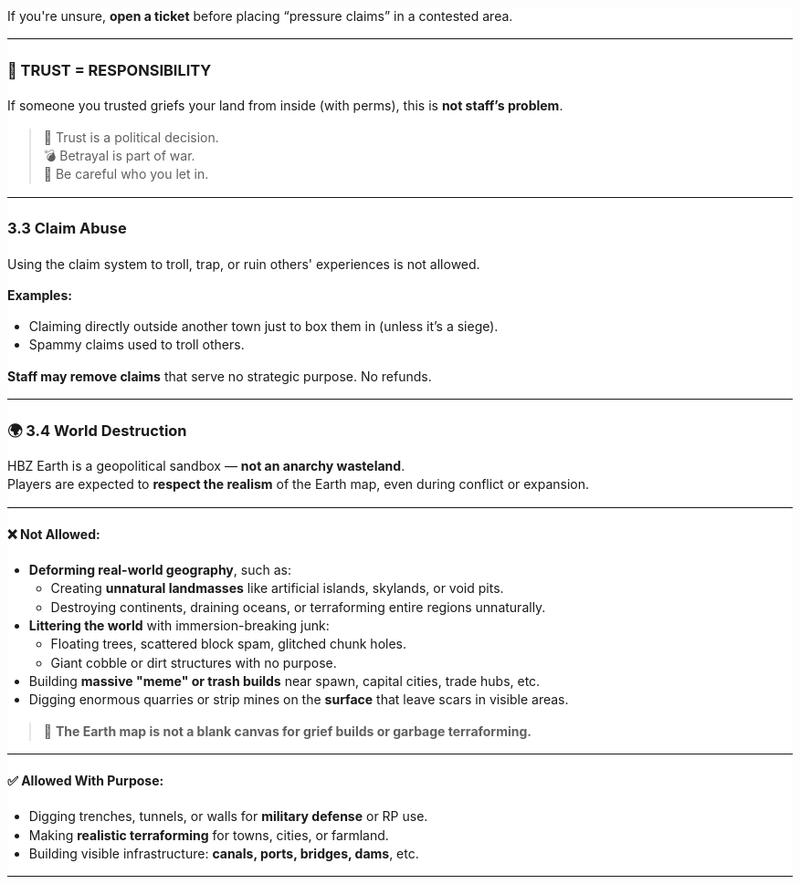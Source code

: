 If you're unsure, **open a ticket** before placing “pressure claims” in a contested area.

---

### 🧱 TRUST = RESPONSIBILITY

If someone you trusted griefs your land from inside (with perms), this is **not staff’s problem**.

> 🔑 Trust is a political decision.  
> 💣 Betrayal is part of war.  
> 🧠 Be careful who you let in.

---

### 3.3 Claim Abuse

Using the claim system to troll, trap, or ruin others' experiences is not allowed.

**Examples:**
- Claiming directly outside another town just to box them in (unless it’s a siege).
- Spammy claims used to troll others.

**Staff may remove claims** that serve no strategic purpose. No refunds.

---

### 🌍 3.4 World Destruction

HBZ Earth is a geopolitical sandbox — **not an anarchy wasteland**.  
Players are expected to **respect the realism** of the Earth map, even during conflict or expansion.

---

#### ❌ Not Allowed:

- **Deforming real-world geography**, such as:
  - Creating **unnatural landmasses** like artificial islands, skylands, or void pits.
  - Destroying continents, draining oceans, or terraforming entire regions unnaturally.
- **Littering the world** with immersion-breaking junk:
  - Floating trees, scattered block spam, glitched chunk holes.
  - Giant cobble or dirt structures with no purpose.
- Building **massive "meme" or trash builds** near spawn, capital cities, trade hubs, etc.
- Digging enormous quarries or strip mines on the **surface** that leave scars in visible areas.

> 🚫 **The Earth map is not a blank canvas for grief builds or garbage terraforming.**

---

#### ✅ Allowed With Purpose:

- Digging trenches, tunnels, or walls for **military defense** or RP use.
- Making **realistic terraforming** for towns, cities, or farmland.
- Building visible infrastructure: **canals, ports, bridges, dams**, etc.

---
